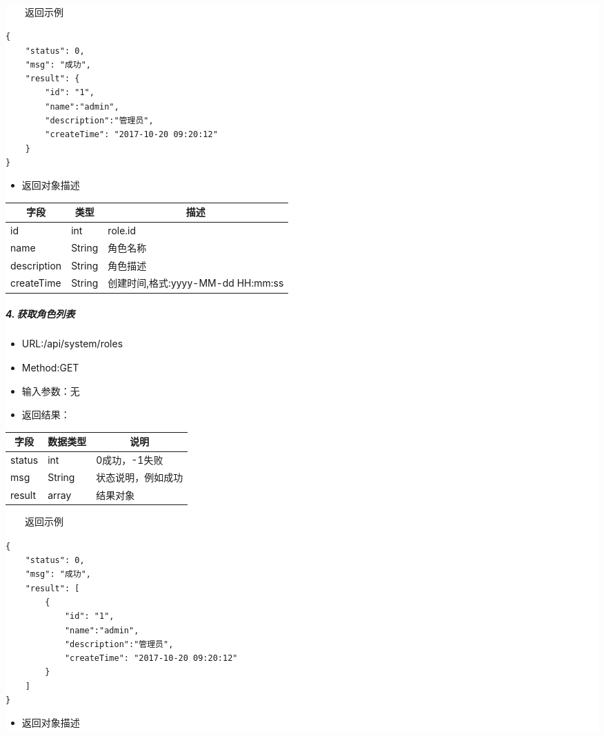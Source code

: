 &emsp;&emsp;返回示例
```    
{
    "status": 0,
    "msg": "成功",
    "result": {
        "id": "1",
        "name":"admin",
        "description":"管理员",
        "createTime": "2017-10-20 09:20:12"
    }   
}
```
* 返回对象描述

| 字段          | 类型     | 描述                          |
| ----------- | ------ | --------------------------- |
| id          | int    | role.id                     |
| name        | String | 角色名称                        |
| description | String | 角色描述                        |
| createTime  | String | 创建时间,格式:yyyy-MM-dd HH:mm:ss |


##### 4. 获取角色列表
* URL:/api/system/roles
* Method:GET
* 输入参数：无

* 返回结果：

| 字段     | 数据类型   | 说明        |
| ------ | ------ | --------- |
| status | int    | 0成功，-1失败  |
| msg    | String | 状态说明，例如成功 |
| result | array  | 结果对象      |

&emsp;&emsp;返回示例
```    
{
    "status": 0,
    "msg": "成功",
    "result": [
        {
            "id": "1",
            "name":"admin",
            "description":"管理员",
            "createTime": "2017-10-20 09:20:12"
        }   
    ]
}
```
* 返回对象描述
